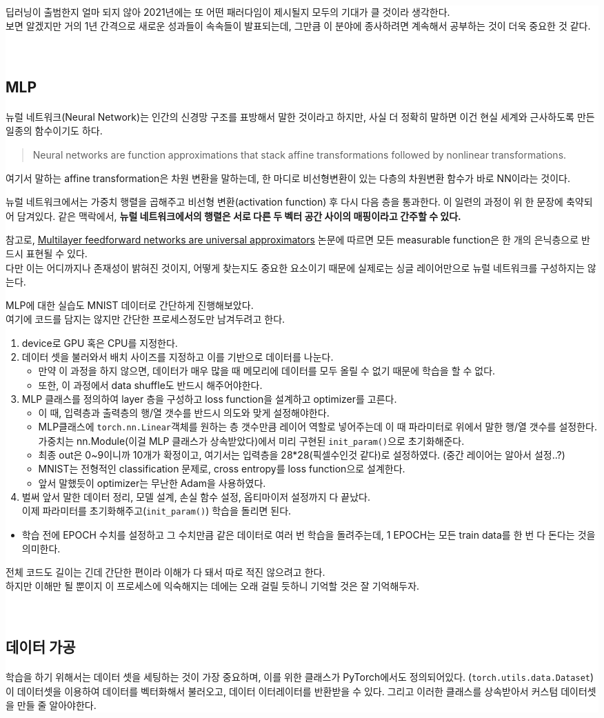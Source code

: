 
딥러닝이 출범한지 얼마 되지 않아 2021년에는 또 어떤 패러다임이 제시될지 모두의 기대가 클 것이라 생각한다.  
보면 알겠지만 거의 1년 간격으로 새로운 성과들이 속속들이 발표되는데, 그만큼 이 분야에 종사하려면 계속해서 공부하는 것이 더욱 중요한 것 같다.  

<br />

## MLP
뉴럴 네트워크(Neural Network)는 인간의 신경망 구조를 표방해서 말한 것이라고 하지만, 사실 더 정확히 말하면 이건 현실 세계와 근사하도록 만든 일종의 함수이기도 하다.  
> Neural networks are function approximations that stack affine transformations followed by nonlinear transformations.  



여기서 말하는 affine transformation은 차원 변환을 말하는데, 한 마디로 비선형변환이 있는 다층의 차원변환 함수가 바로 NN이라는 것이다.   
  

뉴럴 네트워크에서는 가중치 행렬을 곱해주고 비선형 변환(activation function) 후 다시 다음 층을 통과한다. 이 일련의 과정이 위 한 문장에 축약되어 담겨있다. 
같은 맥락에서, <strong>뉴럴 네트워크에서의 행렬은 서로 다른 두 벡터 공간 사이의 매핑이라고 간주할 수 있다.</strong>

  
참고로, <span class="link_button">[Multilayer feedforward networks are universal approximators](https://www.sciencedirect.com/science/article/abs/pii/0893608089900208)</span> 논문에 따르면 모든 measurable function은 한 개의 은닉층으로 반드시 표현될 수 있다.  
다만 이는 어디까지나 존재성이 밝혀진 것이지, 어떻게 찾는지도 중요한 요소이기 때문에 실제로는 싱글 레이어만으로 뉴럴 네트워크를 구성하지는 않는다.

  
    
MLP에 대한 실습도 MNIST 데이터로 간단하게 진행해보았다.  
여기에 코드를 담지는 않지만 간단한 프로세스정도만 남겨두려고 한다.
1. device로 GPU 혹은 CPU를 지정한다. 
2. 데이터 셋을 불러와서 배치 사이즈를 지정하고 이를 기반으로 데이터를 나눈다.
   - 만약 이 과정을 하지 않으면, 데이터가 매우 많을 때 메모리에 데이터를 모두 올릴 수 없기 때문에 학습을 할 수 없다.
   - 또한, 이 과정에서 data shuffle도 반드시 해주어야한다.
3. MLP 클래스를 정의하여 layer 층을 구성하고 loss function을 설계하고 optimizer를 고른다.
   - 이 때, 입력층과 출력층의 행/열 갯수를 반드시 의도와 맞게 설정해야한다.
   - MLP클래스에 <code>torch.nn.Linear</code>객체를 원하는 층 갯수만큼 레이어 역할로 넣어주는데 이 때 파라미터로 위에서 말한 행/열 갯수를 설정한다. 가중치는 nn.Module(이걸 MLP 클래스가 상속받았다)에서 미리 구현된 <code>init_param()</code>으로 초기화해준다.
   - 최종 out은 0~9이니까 10개가 확정이고, 여기서는 입력층을 28*28(픽셀수인것 같다)로 설정하였다. (중간 레이어는 알아서 설정..?)
   - MNIST는 전형적인 classification 문제로, cross entropy를 loss function으로 설계한다.
   - 앞서 말했듯이 optimizer는 무난한 Adam을 사용하였다.
4. 벌써 앞서 말한 데이터 정리, 모델 설계, 손실 함수 설정, 옵티마이저 설정까지 다 끝났다.  
   이제 파라미터를 초기화해주고(<code>init_param()</code>) 학습을 돌리면 된다.
  - 학습 전에 EPOCH 수치를 설정하고 그 수치만큼 같은 데이터로 여러 번 학습을 돌려주는데, 1 EPOCH는 모든 train data를 한 번 다 돈다는 것을 의미한다.

전체 코드도 길이는 긴데 간단한 편이라 이해가 다 돼서 따로 적진 않으려고 한다.  
하지만 이해만 될 뿐이지 이 프로세스에 익숙해지는 데에는 오래 걸릴 듯하니 기억할 것은 잘 기억해두자.  

<br />

## 데이터 가공
학습을 하기 위해서는 데이터 셋을 세팅하는 것이 가장 중요하며, 이를 위한 클래스가 PyTorch에서도 정의되어있다. (<code>torch.utils.data.Dataset</code>)  
이 데이터셋을 이용하여 데이터를 벡터화해서 불러오고, 데이터 이터레이터를 반환받을 수 있다.
그리고 이러한 클래스를 상속받아서 커스텀 데이터셋을 만들 줄 알아야한다.    
  